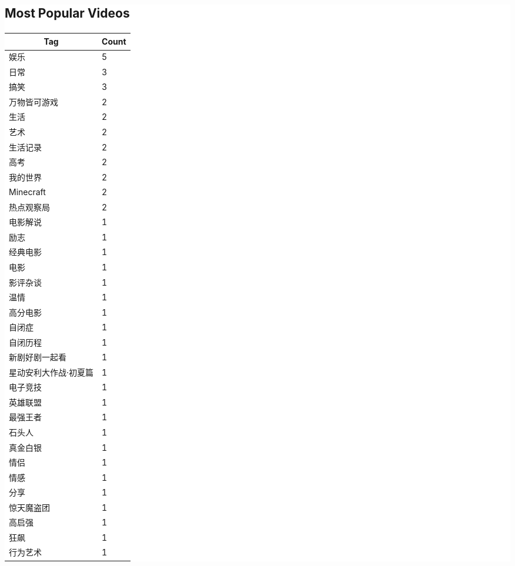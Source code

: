
## Most Popular Videos
| Tag | Count |
| --- | --- |
| 娱乐 | 5 |
| 日常 | 3 |
| 搞笑 | 3 |
| 万物皆可游戏 | 2 |
| 生活 | 2 |
| 艺术 | 2 |
| 生活记录 | 2 |
| 高考 | 2 |
| 我的世界 | 2 |
| Minecraft | 2 |
| 热点观察局 | 2 |
| 电影解说 | 1 |
| 励志 | 1 |
| 经典电影 | 1 |
| 电影 | 1 |
| 影评杂谈 | 1 |
| 温情 | 1 |
| 高分电影 | 1 |
| 自闭症 | 1 |
| 自闭历程 | 1 |
| 新剧好剧一起看 | 1 |
| 星动安利大作战·初夏篇 | 1 |
| 电子竞技 | 1 |
| 英雄联盟 | 1 |
| 最强王者 | 1 |
| 石头人 | 1 |
| 真金白银 | 1 |
| 情侣 | 1 |
| 情感 | 1 |
| 分享 | 1 |
| 惊天魔盗团 | 1 |
| 高启强 | 1 |
| 狂飙 | 1 |
| 行为艺术 | 1 |